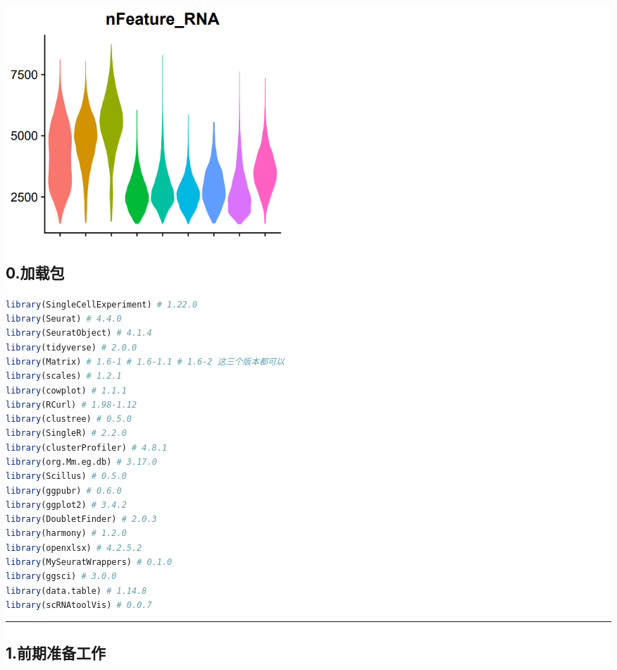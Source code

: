 <img src="https://github.com/y741269430/scRNAseq-flow/blob/main/img/nFeatureRNA.png" width="400" />    

## 0.加载包 ####
```r
library(SingleCellExperiment) # 1.22.0
library(Seurat) # 4.4.0
library(SeuratObject) # 4.1.4
library(tidyverse) # 2.0.0
library(Matrix) # 1.6-1 # 1.6-1.1 # 1.6-2 这三个版本都可以
library(scales) # 1.2.1
library(cowplot) # 1.1.1
library(RCurl) # 1.98-1.12
library(clustree) # 0.5.0
library(SingleR) # 2.2.0
library(clusterProfiler) # 4.8.1
library(org.Mm.eg.db) # 3.17.0
library(Scillus) # 0.5.0
library(ggpubr) # 0.6.0
library(ggplot2) # 3.4.2
library(DoubletFinder) # 2.0.3
library(harmony) # 1.2.0
library(openxlsx) # 4.2.5.2
library(MySeuratWrappers) # 0.1.0
library(ggsci) # 3.0.0
library(data.table) # 1.14.8
library(scRNAtoolVis) # 0.0.7
```
---
## 1.前期准备工作 ####
